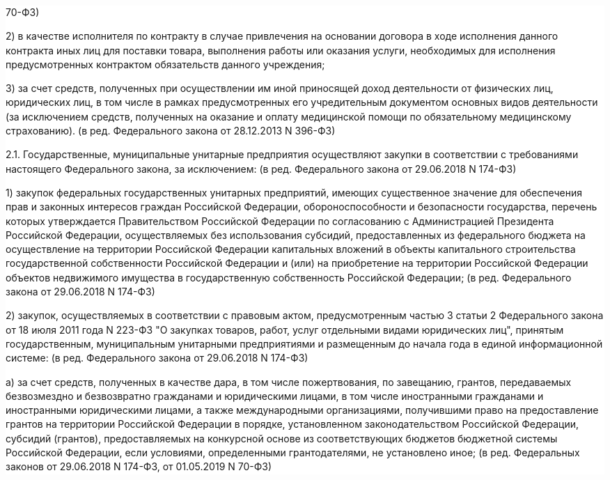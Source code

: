 70-ФЗ)

2\) в качестве исполнителя по контракту в случае привлечения на
основании договора в ходе исполнения данного контракта иных лиц для
поставки товара, выполнения работы или оказания услуги, необходимых для
исполнения предусмотренных контрактом обязательств данного учреждения;

3\) за счет средств, полученных при осуществлении им иной приносящей
доход деятельности от физических лиц, юридических лиц, в том числе в
рамках предусмотренных его учредительным документом основных видов
деятельности (за исключением средств, полученных на оказание и оплату
медицинской помощи по обязательному медицинскому страхованию). (в ред.
Федерального закона от 28.12.2013 N
396-ФЗ)

2.1. Государственные, муниципальные унитарные предприятия осуществляют
закупки в соответствии с требованиями настоящего Федерального закона, за
исключением: (в ред. Федерального закона от 29.06.2018 N
174-ФЗ)

1\) закупок федеральных государственных унитарных предприятий, имеющих
существенное значение для обеспечения прав и законных интересов граждан
Российской Федерации, обороноспособности и безопасности государства,
перечень которых утверждается Правительством Российской Федерации по
согласованию с Администрацией Президента Российской Федерации,
осуществляемых без использования субсидий, предоставленных из
федерального бюджета на осуществление на территории Российской Федерации
капитальных вложений в объекты капитального строительства
государственной собственности Российской Федерации и (или) на
приобретение на территории Российской Федерации объектов недвижимого
имущества в государственную собственность Российской Федерации; (в ред.
Федерального закона от 29.06.2018 N
174-ФЗ)

2\) закупок, осуществляемых в соответствии с правовым актом,
предусмотренным частью
3
статьи 2 Федерального закона от 18 июля 2011 года N 223-ФЗ \"О закупках
товаров, работ, услуг отдельными видами юридических лиц\", принятым
государственным, муниципальным унитарными предприятиями и размещенным до
начала года в единой информационной системе: (в ред. Федерального закона
от 29.06.2018 N
174-ФЗ)

а) за счет средств, полученных в качестве дара, в том числе
пожертвования, по завещанию, грантов, передаваемых безвозмездно и
безвозвратно гражданами и юридическими лицами, в том числе иностранными
гражданами и иностранными юридическими лицами, а также международными
организациями, получившими право на предоставление грантов на территории
Российской Федерации в порядке, установленном законодательством
Российской Федерации, субсидий (грантов), предоставляемых на конкурсной
основе из соответствующих бюджетов бюджетной системы Российской
Федерации, если условиями, определенными грантодателями, не установлено
иное; (в ред. Федеральных законов от 29.06.2018 N
174-ФЗ,
от 01.05.2019 N
70-ФЗ)

